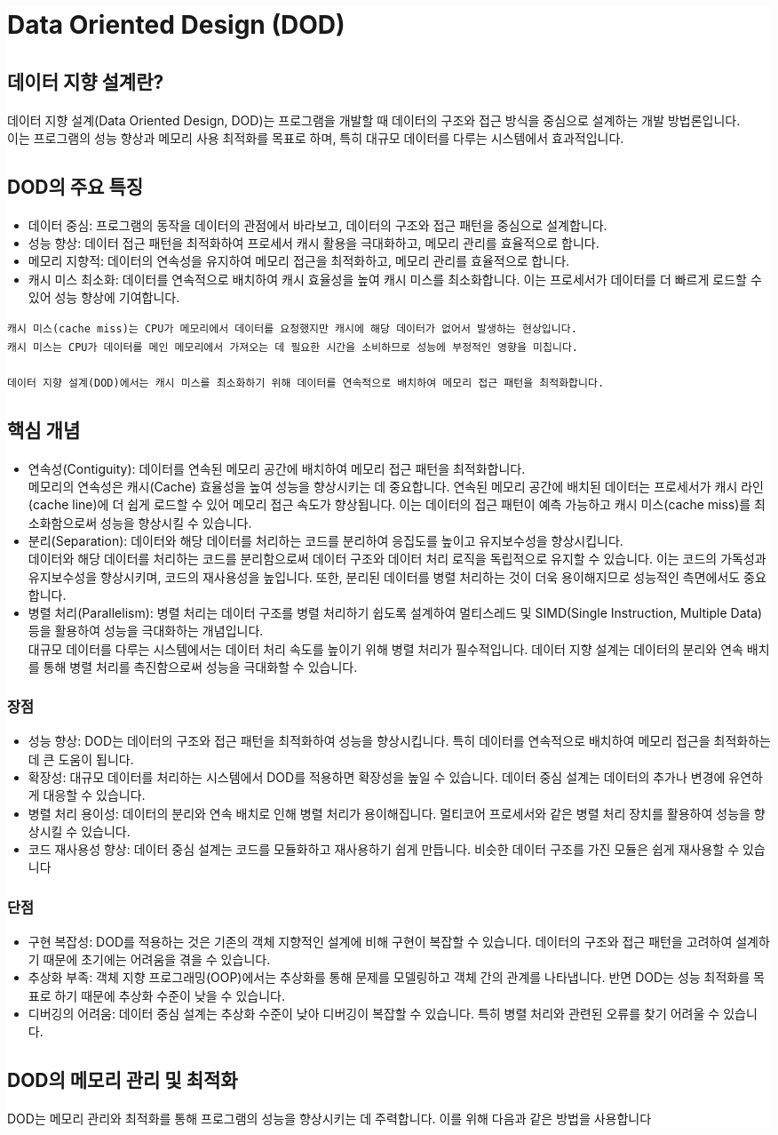 # Data Oriented Design (DOD)   

## 데이터 지향 설계란?  
 데이터 지향 설계(Data Oriented Design, DOD)는 프로그램을 개발할 때 데이터의 구조와 접근 방식을 중심으로 설계하는 개발 방법론입니다.     
이는 프로그램의 성능 향상과 메모리 사용 최적화를 목표로 하며, 특히 대규모 데이터를 다루는 시스템에서 효과적입니다.


## DOD의 주요 특징
* 데이터 중심: 프로그램의 동작을 데이터의 관점에서 바라보고, 데이터의 구조와 접근 패턴을 중심으로 설계합니다.   
* 성능 향상: 데이터 접근 패턴을 최적화하여 프로세서 캐시 활용을 극대화하고, 메모리 관리를 효율적으로 합니다.   
* 메모리 지향적: 데이터의 연속성을 유지하여 메모리 접근을 최적화하고, 메모리 관리를 효율적으로 합니다.   
* 캐시 미스 최소화: 데이터를 연속적으로 배치하여 캐시 효율성을 높여 캐시 미스를 최소화합니다. 이는 프로세서가 데이터를 더 빠르게 로드할 수 있어 성능 향상에 기여합니다.   

```
캐시 미스(cache miss)는 CPU가 메모리에서 데이터를 요청했지만 캐시에 해당 데이터가 없어서 발생하는 현상입니다. 
캐시 미스는 CPU가 데이터를 메인 메모리에서 가져오는 데 필요한 시간을 소비하므로 성능에 부정적인 영향을 미칩니다.

데이터 지향 설계(DOD)에서는 캐시 미스를 최소화하기 위해 데이터를 연속적으로 배치하여 메모리 접근 패턴을 최적화합니다.
```

## 핵심 개념    
* 연속성(Contiguity): 데이터를 연속된 메모리 공간에 배치하여 메모리 접근 패턴을 최적화합니다.   
메모리의 연속성은 캐시(Cache) 효율성을 높여 성능을 향상시키는 데 중요합니다. 연속된 메모리 공간에 배치된 데이터는 프로세서가 캐시 라인(cache line)에 더 쉽게 로드할 수 있어 메모리 접근 속도가 향상됩니다. 이는 데이터의 접근 패턴이 예측 가능하고 캐시 미스(cache miss)를 최소화함으로써 성능을 향상시킬 수 있습니다.   
* 분리(Separation): 데이터와 해당 데이터를 처리하는 코드를 분리하여 응집도를 높이고 유지보수성을 향상시킵니다.  
데이터와 해당 데이터를 처리하는 코드를 분리함으로써 데이터 구조와 데이터 처리 로직을 독립적으로 유지할 수 있습니다. 이는 코드의 가독성과 유지보수성을 향상시키며, 코드의 재사용성을 높입니다. 또한, 분리된 데이터를 병렬 처리하는 것이 더욱 용이해지므로 성능적인 측면에서도 중요합니다.    
* 병렬 처리(Parallelism): 병렬 처리는 데이터 구조를 병렬 처리하기 쉽도록 설계하여 멀티스레드 및 SIMD(Single Instruction, Multiple Data) 등을 활용하여 성능을 극대화하는 개념입니다.    
대규모 데이터를 다루는 시스템에서는 데이터 처리 속도를 높이기 위해 병렬 처리가 필수적입니다. 데이터 지향 설계는 데이터의 분리와 연속 배치를 통해 병렬 처리를 촉진함으로써 성능을 극대화할 수 있습니다.


### 장점
* 성능 향상: DOD는 데이터의 구조와 접근 패턴을 최적화하여 성능을 향상시킵니다. 특히 데이터를 연속적으로 배치하여 메모리 접근을 최적화하는 데 큰 도움이 됩니다.   
* 확장성: 대규모 데이터를 처리하는 시스템에서 DOD를 적용하면 확장성을 높일 수 있습니다. 데이터 중심 설계는 데이터의 추가나 변경에 유연하게 대응할 수 있습니다.   
* 병렬 처리 용이성: 데이터의 분리와 연속 배치로 인해 병렬 처리가 용이해집니다. 멀티코어 프로세서와 같은 병렬 처리 장치를 활용하여 성능을 향상시킬 수 있습니다.   
* 코드 재사용성 향상: 데이터 중심 설계는 코드를 모듈화하고 재사용하기 쉽게 만듭니다. 비슷한 데이터 구조를 가진 모듈은 쉽게 재사용할 수 있습니다   

### 단점
* 구현 복잡성: DOD를 적용하는 것은 기존의 객체 지향적인 설계에 비해 구현이 복잡할 수 있습니다. 데이터의 구조와 접근 패턴을 고려하여 설계하기 때문에 초기에는 어려움을 겪을 수 있습니다.   
* 추상화 부족: 객체 지향 프로그래밍(OOP)에서는 추상화를 통해 문제를 모델링하고 객체 간의 관계를 나타냅니다. 반면 DOD는 성능 최적화를 목표로 하기 때문에 추상화 수준이 낮을 수 있습니다.   
* 디버깅의 어려움: 데이터 중심 설계는 추상화 수준이 낮아 디버깅이 복잡할 수 있습니다. 특히 병렬 처리와 관련된 오류를 찾기 어려울 수 있습니다.   

## DOD의 메모리 관리 및 최적화
DOD는 메모리 관리와 최적화를 통해 프로그램의 성능을 향상시키는 데 주력합니다. 이를 위해 다음과 같은 방법을 사용합니다    
